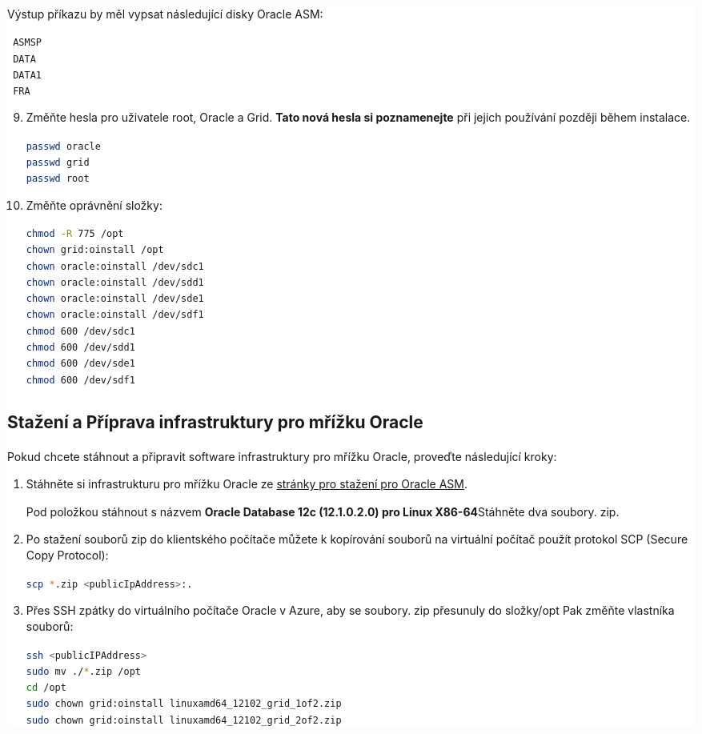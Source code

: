    Výstup příkazu by měl vypsat následující disky Oracle ASM:

   ```output
    ASMSP
    DATA
    DATA1
    FRA
   ```

9. Změňte hesla pro uživatele root, Oracle a Grid. **Tato nová hesla si poznamenejte** při jejich používání později během instalace.

   ```bash
   passwd oracle 
   passwd grid 
   passwd root
   ```

10. Změňte oprávnění složky:

    ```bash
    chmod -R 775 /opt 
    chown grid:oinstall /opt 
    chown oracle:oinstall /dev/sdc1 
    chown oracle:oinstall /dev/sdd1 
    chown oracle:oinstall /dev/sde1 
    chown oracle:oinstall /dev/sdf1 
    chmod 600 /dev/sdc1 
    chmod 600 /dev/sdd1 
    chmod 600 /dev/sde1 
    chmod 600 /dev/sdf1
    ```

## <a name="download-and-prepare-oracle-grid-infrastructure"></a>Stažení a Příprava infrastruktury pro mřížku Oracle

Pokud chcete stáhnout a připravit software infrastruktury pro mřížku Oracle, proveďte následující kroky:

1. Stáhněte si infrastrukturu pro mřížku Oracle ze [stránky pro stažení pro Oracle ASM](https://www.oracle.com/technetwork/database/enterprise-edition/downloads/database12c-linux-download-2240591.html). 

   Pod položkou stáhnout s názvem **Oracle Database 12c (12.1.0.2.0) pro Linux X86-64**Stáhněte dva soubory. zip.

2. Po stažení souborů zip do klientského počítače můžete k kopírování souborů na virtuální počítač použít protokol SCP (Secure Copy Protocol):

   ```bash
   scp *.zip <publicIpAddress>:.
   ```

3. Přes SSH zpátky do virtuálního počítače Oracle v Azure, aby se soubory. zip přesunuly do složky/opt Pak změňte vlastníka souborů:

   ```bash
   ssh <publicIPAddress>
   sudo mv ./*.zip /opt
   cd /opt
   sudo chown grid:oinstall linuxamd64_12102_grid_1of2.zip
   sudo chown grid:oinstall linuxamd64_12102_grid_2of2.zip
   ```
